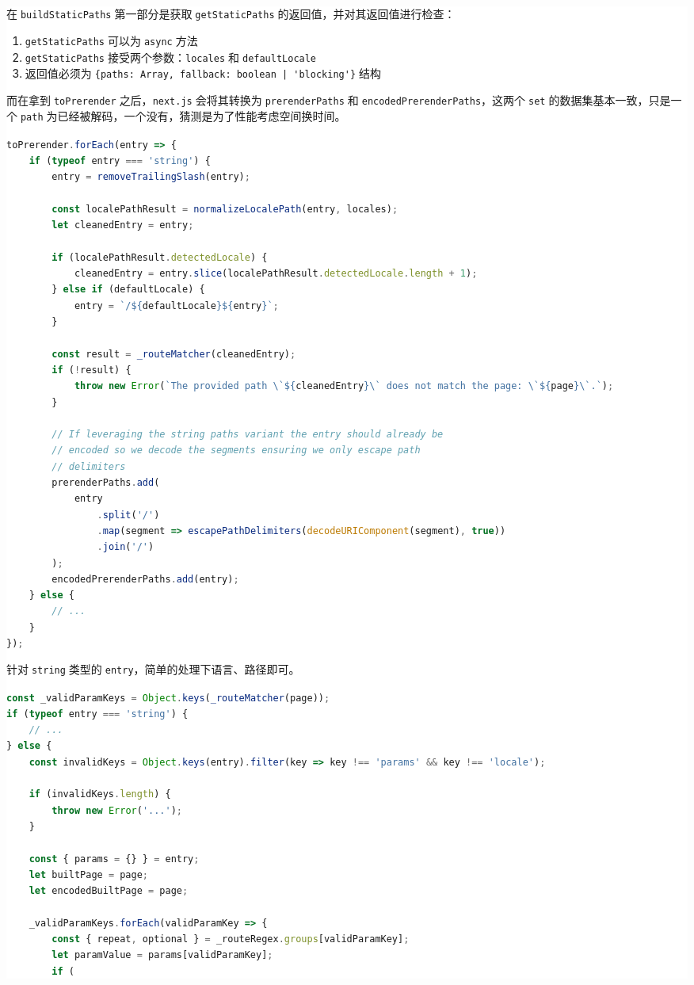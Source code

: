 在 `buildStaticPaths` 第一部分是获取 `getStaticPaths` 的返回值，并对其返回值进行检查：

1. `getStaticPaths` 可以为 `async` 方法
2. `getStaticPaths` 接受两个参数：`locales` 和 `defaultLocale`
3. 返回值必须为 `{paths: Array, fallback: boolean | 'blocking'}` 结构

而在拿到 `toPrerender` 之后，`next.js` 会将其转换为 `prerenderPaths` 和 `encodedPrerenderPaths`，这两个 `set` 的数据集基本一致，只是一个 `path` 为已经被解码，一个没有，猜测是为了性能考虑空间换时间。

```ts
toPrerender.forEach(entry => {
    if (typeof entry === 'string') {
        entry = removeTrailingSlash(entry);

        const localePathResult = normalizeLocalePath(entry, locales);
        let cleanedEntry = entry;

        if (localePathResult.detectedLocale) {
            cleanedEntry = entry.slice(localePathResult.detectedLocale.length + 1);
        } else if (defaultLocale) {
            entry = `/${defaultLocale}${entry}`;
        }

        const result = _routeMatcher(cleanedEntry);
        if (!result) {
            throw new Error(`The provided path \`${cleanedEntry}\` does not match the page: \`${page}\`.`);
        }

        // If leveraging the string paths variant the entry should already be
        // encoded so we decode the segments ensuring we only escape path
        // delimiters
        prerenderPaths.add(
            entry
                .split('/')
                .map(segment => escapePathDelimiters(decodeURIComponent(segment), true))
                .join('/')
        );
        encodedPrerenderPaths.add(entry);
    } else {
        // ...
    }
});
```

针对 `string` 类型的 `entry`，简单的处理下语言、路径即可。

```ts
const _validParamKeys = Object.keys(_routeMatcher(page));
if (typeof entry === 'string') {
    // ...
} else {
    const invalidKeys = Object.keys(entry).filter(key => key !== 'params' && key !== 'locale');

    if (invalidKeys.length) {
        throw new Error('...');
    }

    const { params = {} } = entry;
    let builtPage = page;
    let encodedBuiltPage = page;

    _validParamKeys.forEach(validParamKey => {
        const { repeat, optional } = _routeRegex.groups[validParamKey];
        let paramValue = params[validParamKey];
        if (
```